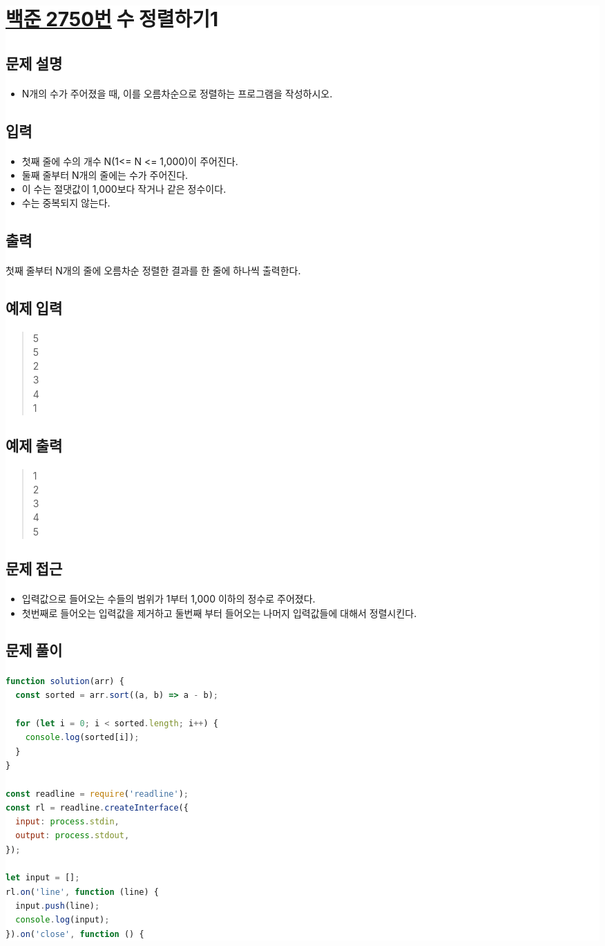 # [백준 2750번](https://www.acmicpc.net/problem/2750) 수 정렬하기1

## 문제 설명

- N개의 수가 주어졌을 때, 이를 오름차순으로 정렬하는 프로그램을 작성하시오.

## 입력

- 첫째 줄에 수의 개수 N(1<= N <= 1,000)이 주어진다.
- 둘째 줄부터 N개의 줄에는 수가 주어진다.
- 이 수는 절댓값이 1,000보다 작거나 같은 정수이다.
- 수는 중복되지 않는다.

## 출력

첫째 줄부터 N개의 줄에 오름차순 정렬한 결과를 한 줄에 하나씩 출력한다.

## 예제 입력

> 5 <br>
> 5 <br>
> 2 <br>
> 3 <br>
> 4 <br>
> 1 <br>

## 예제 출력

> 1 <br>
> 2 <br>
> 3 <br>
> 4 <br>
> 5 <br>

## 문제 접근

- 입력값으로 들어오는 수들의 범위가 1부터 1,000 이하의 정수로 주어졌다.
- 첫번째로 들어오는 입력값을 제거하고 둘번째 부터 들어오는 나머지 입력값들에 대해서 정렬시킨다.

## 문제 풀이

```js
function solution(arr) {
  const sorted = arr.sort((a, b) => a - b);

  for (let i = 0; i < sorted.length; i++) {
    console.log(sorted[i]);
  }
}

const readline = require('readline');
const rl = readline.createInterface({
  input: process.stdin,
  output: process.stdout,
});

let input = [];
rl.on('line', function (line) {
  input.push(line);
  console.log(input);
}).on('close', function () {
```